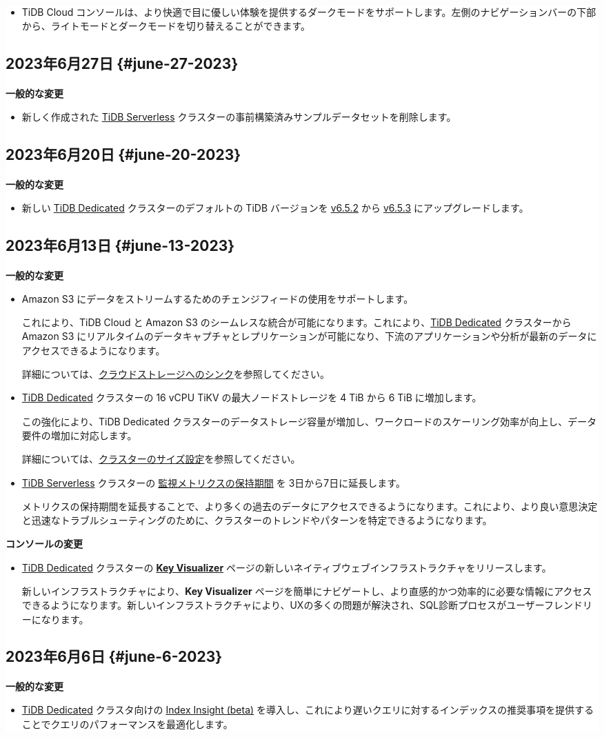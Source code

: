 - TiDB Cloud コンソールは、より快適で目に優しい体験を提供するダークモードをサポートします。左側のナビゲーションバーの下部から、ライトモードとダークモードを切り替えることができます。

## 2023年6月27日 {#june-27-2023}

**一般的な変更**

- 新しく作成された [TiDB Serverless](/tidb-cloud/select-cluster-tier.md#tidb-serverless) クラスターの事前構築済みサンプルデータセットを削除します。

## 2023年6月20日 {#june-20-2023}

**一般的な変更**

- 新しい [TiDB Dedicated](/tidb-cloud/select-cluster-tier.md#tidb-dedicated) クラスターのデフォルトの TiDB バージョンを [v6.5.2](https://docs.pingcap.com/tidb/v6.5/release-6.5.2) から [v6.5.3](https://docs.pingcap.com/tidb/v6.5/release-6.5.3) にアップグレードします。

## 2023年6月13日 {#june-13-2023}

**一般的な変更**

- Amazon S3 にデータをストリームするためのチェンジフィードの使用をサポートします。

  これにより、TiDB Cloud と Amazon S3 のシームレスな統合が可能になります。これにより、[TiDB Dedicated](/tidb-cloud/select-cluster-tier.md#tidb-dedicated) クラスターから Amazon S3 にリアルタイムのデータキャプチャとレプリケーションが可能になり、下流のアプリケーションや分析が最新のデータにアクセスできるようになります。

  詳細については、[クラウドストレージへのシンク](/tidb-cloud/changefeed-sink-to-cloud-storage.md)を参照してください。

- [TiDB Dedicated](/tidb-cloud/select-cluster-tier.md#tidb-dedicated) クラスターの 16 vCPU TiKV の最大ノードストレージを 4 TiB から 6 TiB に増加します。

  この強化により、TiDB Dedicated クラスターのデータストレージ容量が増加し、ワークロードのスケーリング効率が向上し、データ要件の増加に対応します。

  詳細については、[クラスターのサイズ設定](/tidb-cloud/size-your-cluster.md)を参照してください。

- [TiDB Serverless](/tidb-cloud/select-cluster-tier.md#tidb-serverless) クラスターの [監視メトリクスの保持期間](/tidb-cloud/built-in-monitoring.md#metrics-retention-policy) を 3日から7日に延長します。

  メトリクスの保持期間を延長することで、より多くの過去のデータにアクセスできるようになります。これにより、より良い意思決定と迅速なトラブルシューティングのために、クラスターのトレンドやパターンを特定できるようになります。

**コンソールの変更**

- [TiDB Dedicated](/tidb-cloud/select-cluster-tier.md#tidb-dedicated) クラスターの [**Key Visualizer**](/tidb-cloud/tune-performance.md#key-visualizer) ページの新しいネイティブウェブインフラストラクチャをリリースします。

  新しいインフラストラクチャにより、**Key Visualizer** ページを簡単にナビゲートし、より直感的かつ効率的に必要な情報にアクセスできるようになります。新しいインフラストラクチャにより、UXの多くの問題が解決され、SQL診断プロセスがユーザーフレンドリーになります。

## 2023年6月6日 {#june-6-2023}

**一般的な変更**

- [TiDB Dedicated](/tidb-cloud/select-cluster-tier.md#tidb-dedicated) クラスタ向けの [Index Insight (beta)](/tidb-cloud/index-insight.md) を導入し、これにより遅いクエリに対するインデックスの推奨事項を提供することでクエリのパフォーマンスを最適化します。
